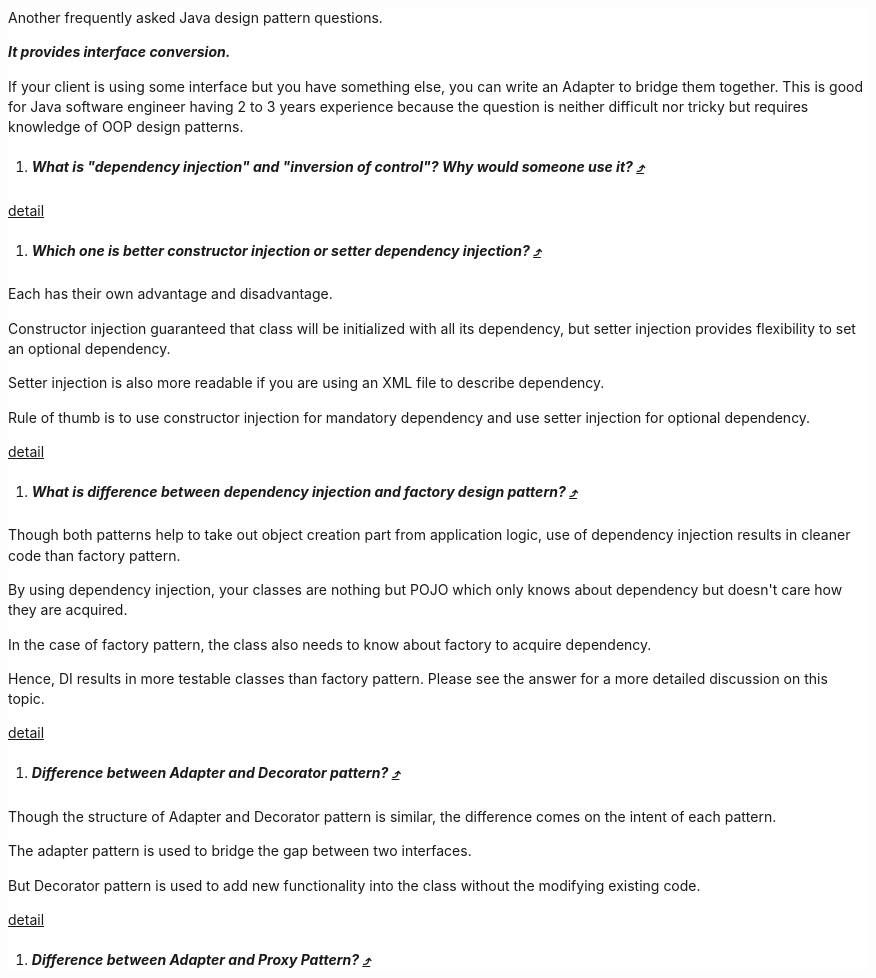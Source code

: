   Another frequently asked Java design pattern questions.

  ***It provides interface conversion.***

  If your client is using some interface but you have something else, you can write an Adapter to bridge them together. This is good for Java software engineer having 2 to 3 years experience because the question is neither difficult nor tricky but requires knowledge of OOP design patterns.

1. ##### What is "dependency injection" and "inversion of control"? Why would someone use it? [&#10548;](#oop-and-design-patterns)

  [detail](http://javarevisited.blogspot.sg/2012/12/inversion-of-control-dependency-injection-design-pattern-spring-example-tutorial.html)

1. ##### Which one is better constructor injection or setter dependency injection? [&#10548;](#oop-and-design-patterns)

  Each has their own advantage and disadvantage.

  Constructor injection guaranteed that class will be initialized with all its dependency, but setter injection provides flexibility to set an optional dependency.

  Setter injection is also more readable if you are using an XML file to describe dependency.

  Rule of thumb is to use constructor injection for mandatory dependency and use setter injection for optional dependency.

  [detail](http://javarevisited.blogspot.sg/2012/11/difference-between-setter-injection-vs-constructor-injection-spring-framework.html)

1. ##### What is difference between dependency injection and factory design pattern? [&#10548;](#oop-and-design-patterns)

  Though both patterns help to take out object creation part from application logic, use of dependency injection results in cleaner code than factory pattern.

  By using dependency injection, your classes are nothing but POJO which only knows about dependency but doesn't care how they are acquired.

  In the case of factory pattern, the class also needs to know about factory to acquire dependency.

  Hence, DI results in more testable classes than factory pattern. Please see the answer for a more detailed discussion on this topic.

  [detail](http://javarevisited.blogspot.sg/2015/06/difference-between-dependency-injection.html)

1. ##### Difference between Adapter and Decorator pattern? [&#10548;](#oop-and-design-patterns)

  Though the structure of Adapter and Decorator pattern is similar, the difference comes on the intent of each pattern.

  The adapter pattern is used to bridge the gap between two interfaces.

  But Decorator pattern is used to add new functionality into the class without the modifying existing code.

  [detail](http://javarevisited.blogspot.sg/2015/01/adapter-vs-decorator-vs-facade-vs-proxy-pattern-java.html)

1. ##### Difference between Adapter and Proxy Pattern? [&#10548;](#oop-and-design-patterns)

